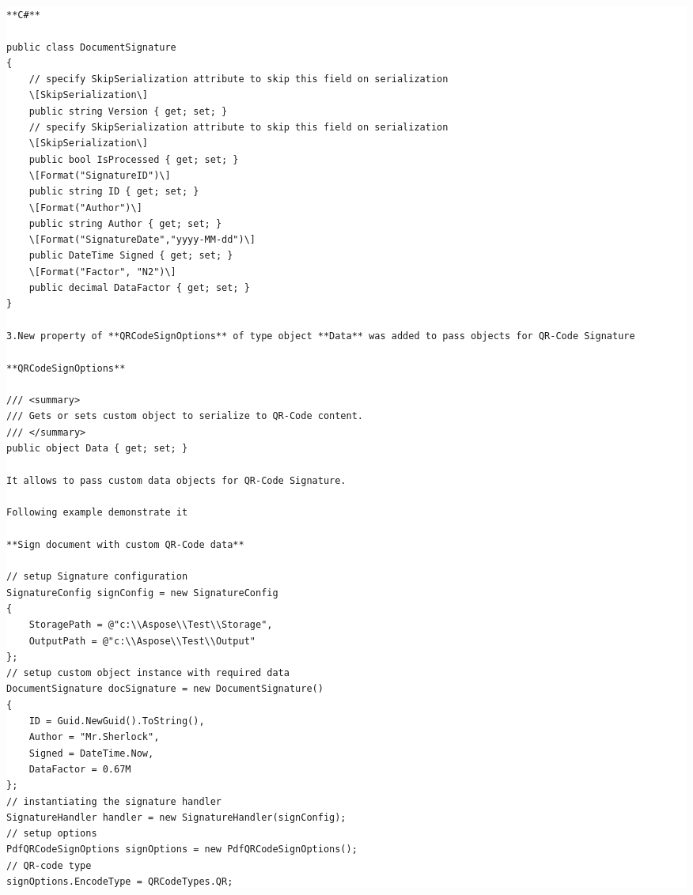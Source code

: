     **C#**
    
    public class DocumentSignature
    {
        // specify SkipSerialization attribute to skip this field on serialization
        \[SkipSerialization\]
        public string Version { get; set; }
        // specify SkipSerialization attribute to skip this field on serialization
        \[SkipSerialization\]
        public bool IsProcessed { get; set; }
        \[Format("SignatureID")\]
        public string ID { get; set; }
        \[Format("Author")\]
        public string Author { get; set; }
        \[Format("SignatureDate","yyyy-MM-dd")\]
        public DateTime Signed { get; set; }
        \[Format("Factor", "N2")\]
        public decimal DataFactor { get; set; }
    }
    
    3.New property of **QRCodeSignOptions** of type object **Data** was added to pass objects for QR-Code Signature
    
    **QRCodeSignOptions**
    
    /// <summary>
    /// Gets or sets custom object to serialize to QR-Code content.
    /// </summary>
    public object Data { get; set; }
    
    It allows to pass custom data objects for QR-Code Signature.
    
    Following example demonstrate it
    
    **Sign document with custom QR-Code data**
    
    // setup Signature configuration
    SignatureConfig signConfig = new SignatureConfig
    {
        StoragePath = @"c:\\Aspose\\Test\\Storage",
        OutputPath = @"c:\\Aspose\\Test\\Output"
    };
    // setup custom object instance with required data
    DocumentSignature docSignature = new DocumentSignature()
    {
        ID = Guid.NewGuid().ToString(),
        Author = "Mr.Sherlock",
        Signed = DateTime.Now,
        DataFactor = 0.67M
    };
    // instantiating the signature handler
    SignatureHandler handler = new SignatureHandler(signConfig);
    // setup options
    PdfQRCodeSignOptions signOptions = new PdfQRCodeSignOptions();
    // QR-code type
    signOptions.EncodeType = QRCodeTypes.QR;
     